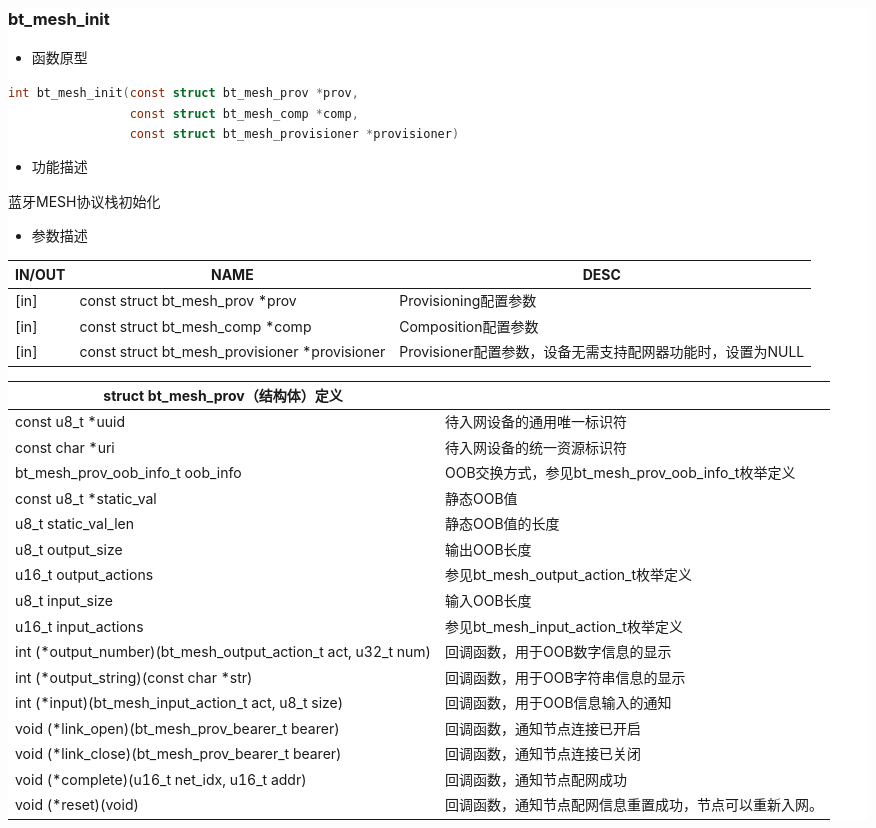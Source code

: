 ### bt_mesh_init

- 函数原型

```c
int bt_mesh_init(const struct bt_mesh_prov *prov, 
                 const struct bt_mesh_comp *comp,
                 const struct bt_mesh_provisioner *provisioner)
```

- 功能描述

蓝牙MESH协议栈初始化

- 参数描述

| IN/OUT | NAME                                          | DESC                                                      |
| ------ | --------------------------------------------- | --------------------------------------------------------- |
| [in]   | const struct bt_mesh_prov *prov               | Provisioning配置参数                                      |
| [in]   | const struct bt_mesh_comp *comp               | Composition配置参数                                       |
| [in]   | const struct bt_mesh_provisioner *provisioner | Provisioner配置参数，设备无需支持配网器功能时，设置为NULL |

| struct bt_mesh_prov（结构体）定义                            |                                                        |
| ------------------------------------------------------------ | ------------------------------------------------------ |
| const u8_t *uuid                                             | 待入网设备的通用唯一标识符                             |
| const char *uri                                              | 待入网设备的统一资源标识符                             |
| bt_mesh_prov_oob_info_t oob_info                             | OOB交换方式，参见bt_mesh_prov_oob_info_t枚举定义       |
| const u8_t *static_val                                       | 静态OOB值                                              |
| u8_t static_val_len                                          | 静态OOB值的长度                                        |
| u8_t output_size                                             | 输出OOB长度                                            |
| u16_t output_actions                                         | 参见bt_mesh_output_action_t枚举定义                    |
| u8_t input_size                                              | 输入OOB长度                                            |
| u16_t input_actions                                          | 参见bt_mesh_input_action_t枚举定义                     |
| int (*output_number)(bt_mesh_output_action_t act, u32_t num) | 回调函数，用于OOB数字信息的显示                        |
| int (*output_string)(const char *str)                        | 回调函数，用于OOB字符串信息的显示                      |
| int (*input)(bt_mesh_input_action_t act, u8_t size)          | 回调函数，用于OOB信息输入的通知                        |
| void (*link_open)(bt_mesh_prov_bearer_t bearer)              | 回调函数，通知节点连接已开启                           |
| void (*link_close)(bt_mesh_prov_bearer_t bearer)             | 回调函数，通知节点连接已关闭                           |
| void (*complete)(u16_t net_idx, u16_t addr)                  | 回调函数，通知节点配网成功                             |
| void (*reset)(void)                                          | 回调函数，通知节点配网信息重置成功，节点可以重新入网。 |
